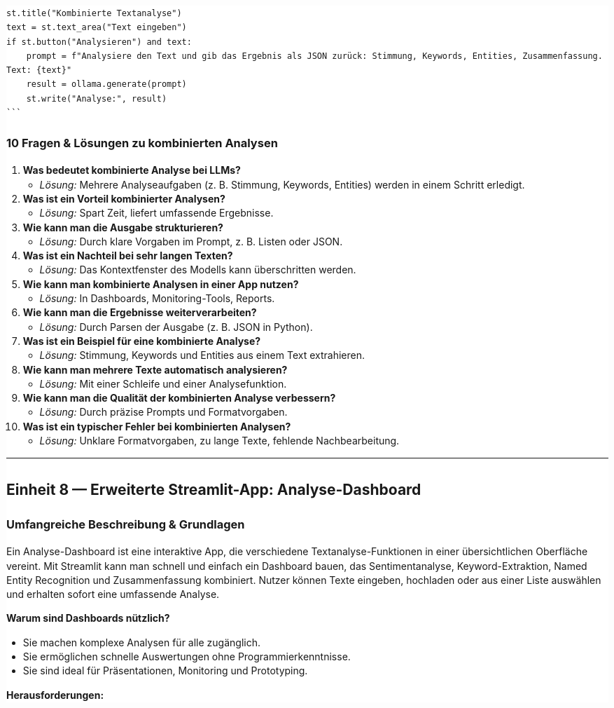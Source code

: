     st.title("Kombinierte Textanalyse")
    text = st.text_area("Text eingeben")
    if st.button("Analysieren") and text:
        prompt = f"Analysiere den Text und gib das Ergebnis als JSON zurück: Stimmung, Keywords, Entities, Zusammenfassung. Text: {text}"
        result = ollama.generate(prompt)
        st.write("Analyse:", result)
    ```

### 10 Fragen & Lösungen zu kombinierten Analysen

1. **Was bedeutet kombinierte Analyse bei LLMs?**
    - *Lösung:* Mehrere Analyseaufgaben (z. B. Stimmung, Keywords, Entities) werden in einem Schritt erledigt.
2. **Was ist ein Vorteil kombinierter Analysen?**
    - *Lösung:* Spart Zeit, liefert umfassende Ergebnisse.
3. **Wie kann man die Ausgabe strukturieren?**
    - *Lösung:* Durch klare Vorgaben im Prompt, z. B. Listen oder JSON.
4. **Was ist ein Nachteil bei sehr langen Texten?**
    - *Lösung:* Das Kontextfenster des Modells kann überschritten werden.
5. **Wie kann man kombinierte Analysen in einer App nutzen?**
    - *Lösung:* In Dashboards, Monitoring-Tools, Reports.
6. **Wie kann man die Ergebnisse weiterverarbeiten?**
    - *Lösung:* Durch Parsen der Ausgabe (z. B. JSON in Python).
7. **Was ist ein Beispiel für eine kombinierte Analyse?**
    - *Lösung:* Stimmung, Keywords und Entities aus einem Text extrahieren.
8. **Wie kann man mehrere Texte automatisch analysieren?**
    - *Lösung:* Mit einer Schleife und einer Analysefunktion.
9. **Wie kann man die Qualität der kombinierten Analyse verbessern?**
    - *Lösung:* Durch präzise Prompts und Formatvorgaben.
10. **Was ist ein typischer Fehler bei kombinierten Analysen?**
    - *Lösung:* Unklare Formatvorgaben, zu lange Texte, fehlende Nachbearbeitung.

---

## Einheit 8 — Erweiterte Streamlit-App: Analyse-Dashboard

### Umfangreiche Beschreibung & Grundlagen

Ein Analyse-Dashboard ist eine interaktive App, die verschiedene Textanalyse-Funktionen in einer übersichtlichen Oberfläche vereint. Mit Streamlit kann man schnell und einfach ein Dashboard bauen, das Sentimentanalyse, Keyword-Extraktion, Named Entity Recognition und Zusammenfassung kombiniert. Nutzer können Texte eingeben, hochladen oder aus einer Liste auswählen und erhalten sofort eine umfassende Analyse.

**Warum sind Dashboards nützlich?**

- Sie machen komplexe Analysen für alle zugänglich.
- Sie ermöglichen schnelle Auswertungen ohne Programmierkenntnisse.
- Sie sind ideal für Präsentationen, Monitoring und Prototyping.

**Herausforderungen:**
